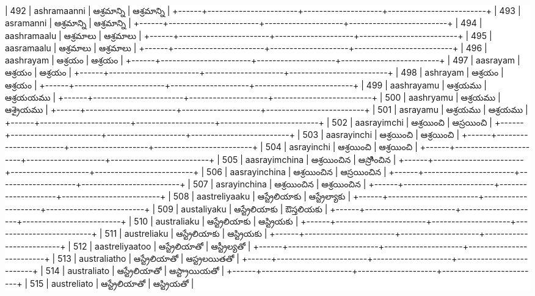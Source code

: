 |  492 | ashramaanni           | ఆశ్రమాన్ని             | ఆశ్రమాన్ని                  |
+------+-----------------------+--------------------+-------------------------+
|  493 | asramanni             | ఆశ్రమాన్ని             | ఆశ్రమాన్ని                  |
+------+-----------------------+--------------------+-------------------------+
|  494 | aashramaalu           | ఆశ్రమాలు             | ఆశ్రమాలు                  |
+------+-----------------------+--------------------+-------------------------+
|  495 | aasramaalu            | ఆశ్రమాలు             | ఆశ్రమాలు                  |
+------+-----------------------+--------------------+-------------------------+
|  496 | aashrayam             | ఆశ్రయం              | ఆశ్రయం                   |
+------+-----------------------+--------------------+-------------------------+
|  497 | aasrayam              | ఆశ్రయం              | ఆశ్రయం                   |
+------+-----------------------+--------------------+-------------------------+
|  498 | ashrayam              | ఆశ్రయం              | ఆశ్రయం                   |
+------+-----------------------+--------------------+-------------------------+
|  499 | aashrayamu            | ఆశ్రయము             | ఆశ్రయయము                 |
+------+-----------------------+--------------------+-------------------------+
|  500 | aashryamu             | ఆశ్రయము             | ఆశ్రైయము                  |
+------+-----------------------+--------------------+-------------------------+
|  501 | asrayamu              | ఆశ్రయము             | ఆశ్రయము                  |
+------+-----------------------+--------------------+-------------------------+
|  502 | aasrayimchi           | ఆశ్రయించి             | ఆస్రయించి                  |
+------+-----------------------+--------------------+-------------------------+
|  503 | aasrayinchi           | ఆశ్రయించి             | ఆశ్రయించి                  |
+------+-----------------------+--------------------+-------------------------+
|  504 | asrayinchi            | ఆశ్రయించి             | ఆశ్రయించి                  |
+------+-----------------------+--------------------+-------------------------+
|  505 | aasrayimchina         | ఆశ్రయించిన            | ఆస్రాిించిన                  |
+------+-----------------------+--------------------+-------------------------+
|  506 | aasrayinchina         | ఆశ్రయించిన            | ఆస్రయించిన                 |
+------+-----------------------+--------------------+-------------------------+
|  507 | asrayinchina          | ఆశ్రయించిన            | ఆశ్రయించిన                 |
+------+-----------------------+--------------------+-------------------------+
|  508 | aastreliyaaku         | ఆస్ట్రేలియాకు           | ఆస్ట్రేల్యాకు                |
+------+-----------------------+--------------------+-------------------------+
|  509 | austaliyaku           | ఆస్ట్రేలియాకు           | ఔస్తలియకు                 |
+------+-----------------------+--------------------+-------------------------+
|  510 | australiaku           | ఆస్ట్రేలియాకు           | ఆస్ట్రియకు                 |
+------+-----------------------+--------------------+-------------------------+
|  511 | austreliaku           | ఆస్ట్రేలియాకు           | ఆస్ట్రియకు                 |
+------+-----------------------+--------------------+-------------------------+
|  512 | aastreliyaatoo        | ఆస్ట్రేలియాతో            | ఆస్ట్రీల్యతో                 |
+------+-----------------------+--------------------+-------------------------+
|  513 | australiatho          | ఆస్ట్రేలియాతో            | ఆస్ట్రలయితతో                |
+------+-----------------------+--------------------+-------------------------+
|  514 | australiato           | ఆస్ట్రేలియాతో            | ఆస్ట్రాయియతో                 |
+------+-----------------------+--------------------+-------------------------+
|  515 | austreliato           | ఆస్ట్రేలియాతో            | ఆస్ట్రియతో                  |